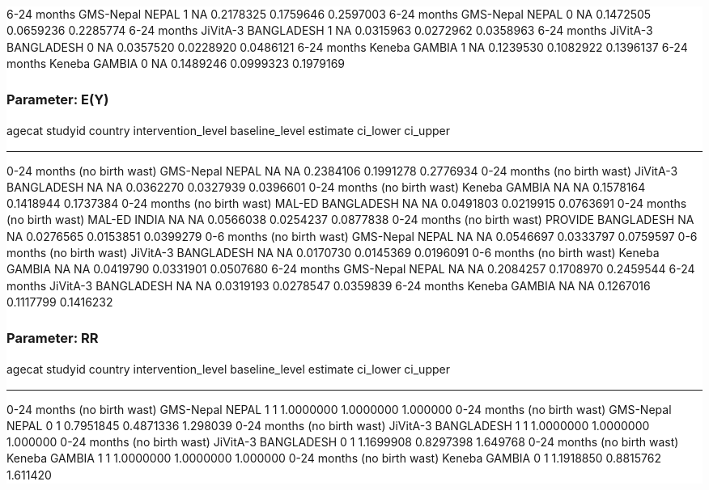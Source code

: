 6-24 months                   GMS-Nepal   NEPAL        1                    NA                0.2178325   0.1759646   0.2597003
6-24 months                   GMS-Nepal   NEPAL        0                    NA                0.1472505   0.0659236   0.2285774
6-24 months                   JiVitA-3    BANGLADESH   1                    NA                0.0315963   0.0272962   0.0358963
6-24 months                   JiVitA-3    BANGLADESH   0                    NA                0.0357520   0.0228920   0.0486121
6-24 months                   Keneba      GAMBIA       1                    NA                0.1239530   0.1082922   0.1396137
6-24 months                   Keneba      GAMBIA       0                    NA                0.1489246   0.0999323   0.1979169


### Parameter: E(Y)


agecat                        studyid     country      intervention_level   baseline_level     estimate    ci_lower    ci_upper
----------------------------  ----------  -----------  -------------------  ---------------  ----------  ----------  ----------
0-24 months (no birth wast)   GMS-Nepal   NEPAL        NA                   NA                0.2384106   0.1991278   0.2776934
0-24 months (no birth wast)   JiVitA-3    BANGLADESH   NA                   NA                0.0362270   0.0327939   0.0396601
0-24 months (no birth wast)   Keneba      GAMBIA       NA                   NA                0.1578164   0.1418944   0.1737384
0-24 months (no birth wast)   MAL-ED      BANGLADESH   NA                   NA                0.0491803   0.0219915   0.0763691
0-24 months (no birth wast)   MAL-ED      INDIA        NA                   NA                0.0566038   0.0254237   0.0877838
0-24 months (no birth wast)   PROVIDE     BANGLADESH   NA                   NA                0.0276565   0.0153851   0.0399279
0-6 months (no birth wast)    GMS-Nepal   NEPAL        NA                   NA                0.0546697   0.0333797   0.0759597
0-6 months (no birth wast)    JiVitA-3    BANGLADESH   NA                   NA                0.0170730   0.0145369   0.0196091
0-6 months (no birth wast)    Keneba      GAMBIA       NA                   NA                0.0419790   0.0331901   0.0507680
6-24 months                   GMS-Nepal   NEPAL        NA                   NA                0.2084257   0.1708970   0.2459544
6-24 months                   JiVitA-3    BANGLADESH   NA                   NA                0.0319193   0.0278547   0.0359839
6-24 months                   Keneba      GAMBIA       NA                   NA                0.1267016   0.1117799   0.1416232


### Parameter: RR


agecat                        studyid     country      intervention_level   baseline_level     estimate    ci_lower   ci_upper
----------------------------  ----------  -----------  -------------------  ---------------  ----------  ----------  ---------
0-24 months (no birth wast)   GMS-Nepal   NEPAL        1                    1                 1.0000000   1.0000000   1.000000
0-24 months (no birth wast)   GMS-Nepal   NEPAL        0                    1                 0.7951845   0.4871336   1.298039
0-24 months (no birth wast)   JiVitA-3    BANGLADESH   1                    1                 1.0000000   1.0000000   1.000000
0-24 months (no birth wast)   JiVitA-3    BANGLADESH   0                    1                 1.1699908   0.8297398   1.649768
0-24 months (no birth wast)   Keneba      GAMBIA       1                    1                 1.0000000   1.0000000   1.000000
0-24 months (no birth wast)   Keneba      GAMBIA       0                    1                 1.1918850   0.8815762   1.611420